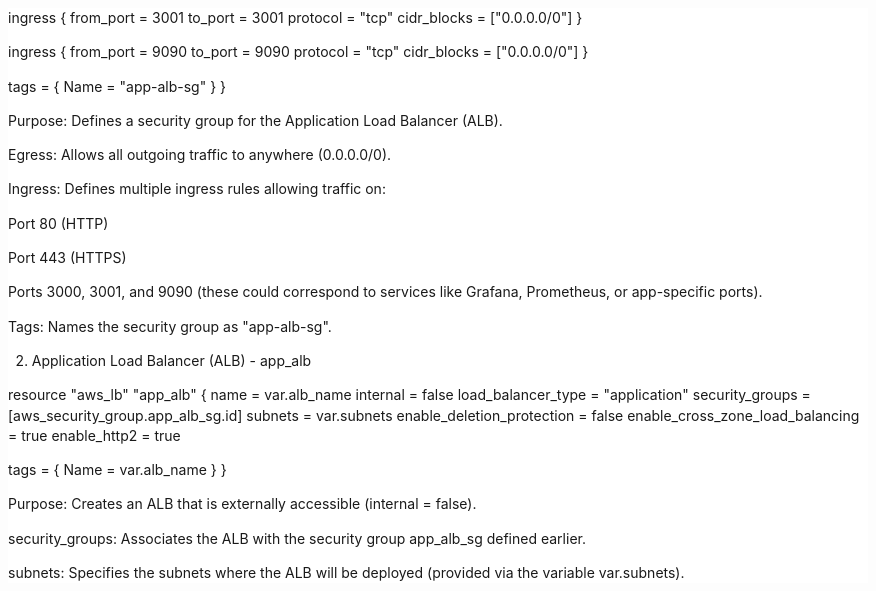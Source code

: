   ingress { 
    from_port   = 3001 
    to_port     = 3001 
    protocol    = "tcp" 
    cidr_blocks = ["0.0.0.0/0"] 
  } 
 
  ingress { 
    from_port   = 9090 
    to_port     = 9090 
    protocol    = "tcp" 
    cidr_blocks = ["0.0.0.0/0"] 
  } 
 
  tags = { 
    Name = "app-alb-sg" 
  } 
} 
  

Purpose: Defines a security group for the Application Load Balancer (ALB). 

Egress: Allows all outgoing traffic to anywhere (0.0.0.0/0). 

Ingress: Defines multiple ingress rules allowing traffic on:  

Port 80 (HTTP) 

Port 443 (HTTPS) 

Ports 3000, 3001, and 9090 (these could correspond to services like Grafana, Prometheus, or app-specific ports). 

Tags: Names the security group as "app-alb-sg". 

2. Application Load Balancer (ALB) - app_alb 

resource "aws_lb" "app_alb" { 
  name               = var.alb_name 
  internal           = false 
  load_balancer_type = "application" 
  security_groups    = [aws_security_group.app_alb_sg.id] 
  subnets            = var.subnets 
  enable_deletion_protection = false 
  enable_cross_zone_load_balancing = true 
  enable_http2               = true 
 
  tags = { 
    Name = var.alb_name 
  } 
} 
  

Purpose: Creates an ALB that is externally accessible (internal = false). 

security_groups: Associates the ALB with the security group app_alb_sg defined earlier. 

subnets: Specifies the subnets where the ALB will be deployed (provided via the variable var.subnets). 
